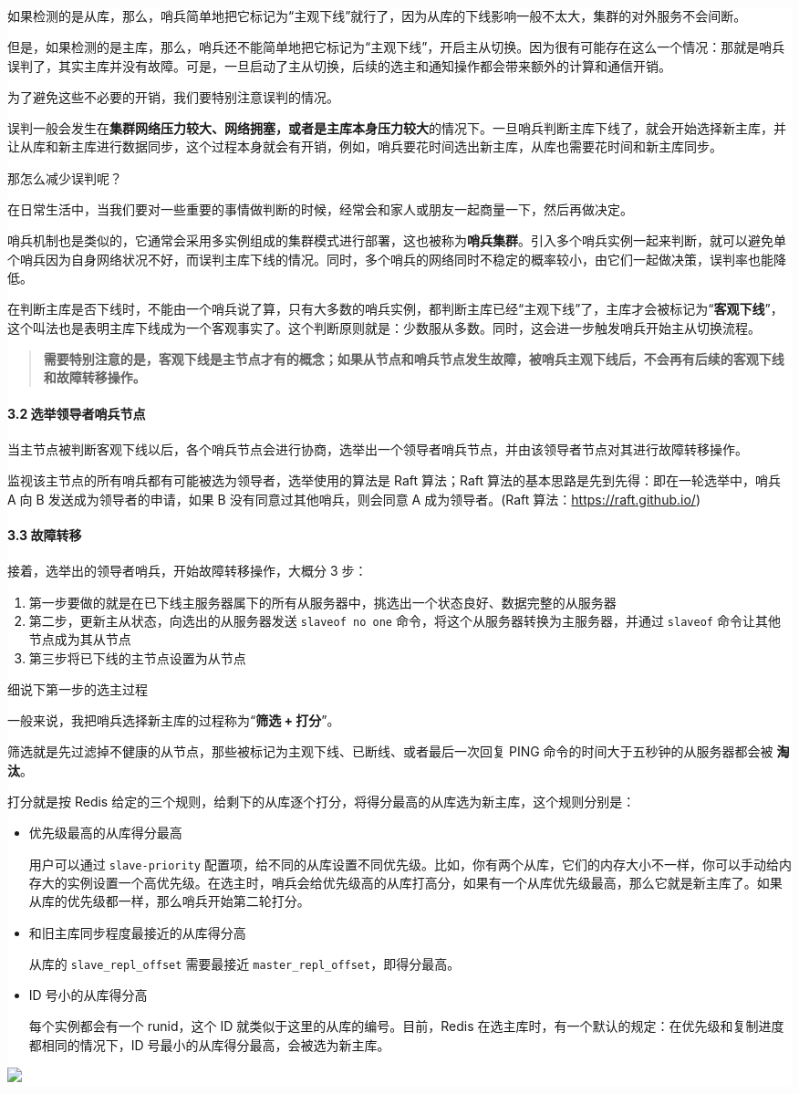 如果检测的是从库，那么，哨兵简单地把它标记为“主观下线”就行了，因为从库的下线影响一般不太大，集群的对外服务不会间断。

但是，如果检测的是主库，那么，哨兵还不能简单地把它标记为“主观下线”，开启主从切换。因为很有可能存在这么一个情况：那就是哨兵误判了，其实主库并没有故障。可是，一旦启动了主从切换，后续的选主和通知操作都会带来额外的计算和通信开销。

为了避免这些不必要的开销，我们要特别注意误判的情况。

误判一般会发生在**集群网络压力较大、网络拥塞，或者是主库本身压力较大**的情况下。一旦哨兵判断主库下线了，就会开始选择新主库，并让从库和新主库进行数据同步，这个过程本身就会有开销，例如，哨兵要花时间选出新主库，从库也需要花时间和新主库同步。

那怎么减少误判呢？

在日常生活中，当我们要对一些重要的事情做判断的时候，经常会和家人或朋友一起商量一下，然后再做决定。

哨兵机制也是类似的，它通常会采用多实例组成的集群模式进行部署，这也被称为**哨兵集群**。引入多个哨兵实例一起来判断，就可以避免单个哨兵因为自身网络状况不好，而误判主库下线的情况。同时，多个哨兵的网络同时不稳定的概率较小，由它们一起做决策，误判率也能降低。

在判断主库是否下线时，不能由一个哨兵说了算，只有大多数的哨兵实例，都判断主库已经“主观下线”了，主库才会被标记为“**客观下线**”，这个叫法也是表明主库下线成为一个客观事实了。这个判断原则就是：少数服从多数。同时，这会进一步触发哨兵开始主从切换流程。

> **需要特别注意的是，客观下线是主节点才有的概念；如果从节点和哨兵节点发生故障，被哨兵主观下线后，不会再有后续的客观下线和故障转移操作。**

#### 3.2 选举领导者哨兵节点

当主节点被判断客观下线以后，各个哨兵节点会进行协商，选举出一个领导者哨兵节点，并由该领导者节点对其进行故障转移操作。

监视该主节点的所有哨兵都有可能被选为领导者，选举使用的算法是 Raft 算法；Raft 算法的基本思路是先到先得：即在一轮选举中，哨兵 A 向 B 发送成为领导者的申请，如果 B 没有同意过其他哨兵，则会同意 A 成为领导者。(Raft 算法：https://raft.github.io/)

#### 3.3 故障转移

接着，选举出的领导者哨兵，开始故障转移操作，大概分 3 步：

1. 第一步要做的就是在已下线主服务器属下的所有从服务器中，挑选出一个状态良好、数据完整的从服务器
2. 第二步，更新主从状态，向选出的从服务器发送 `slaveof no one` 命令，将这个从服务器转换为主服务器，并通过 `slaveof` 命令让其他节点成为其从节点
3. 第三步将已下线的主节点设置为从节点

细说下第一步的选主过程

一般来说，我把哨兵选择新主库的过程称为“**筛选 + 打分**”。

筛选就是先过滤掉不健康的从节点，那些被标记为主观下线、已断线、或者最后一次回复 PING 命令的时间大于五秒钟的从服务器都会被 **淘汰**。

打分就是按 Redis 给定的三个规则，给剩下的从库逐个打分，将得分最高的从库选为新主库，这个规则分别是：

- 优先级最高的从库得分最高

  用户可以通过 `slave-priority` 配置项，给不同的从库设置不同优先级。比如，你有两个从库，它们的内存大小不一样，你可以手动给内存大的实例设置一个高优先级。在选主时，哨兵会给优先级高的从库打高分，如果有一个从库优先级最高，那么它就是新主库了。如果从库的优先级都一样，那么哨兵开始第二轮打分。

- 和旧主库同步程度最接近的从库得分高

  从库的 `slave_repl_offset` 需要最接近 `master_repl_offset`，即得分最高。

- ID 号小的从库得分高

  每个实例都会有一个 runid，这个 ID 就类似于这里的从库的编号。目前，Redis 在选主库时，有一个默认的规定：在优先级和复制进度都相同的情况下，ID 号最小的从库得分最高，会被选为新主库。

![](https://cdn.jsdelivr.net/gh/Jstarfish/picBed/redis/redis-select-master%20(1).jpg)


